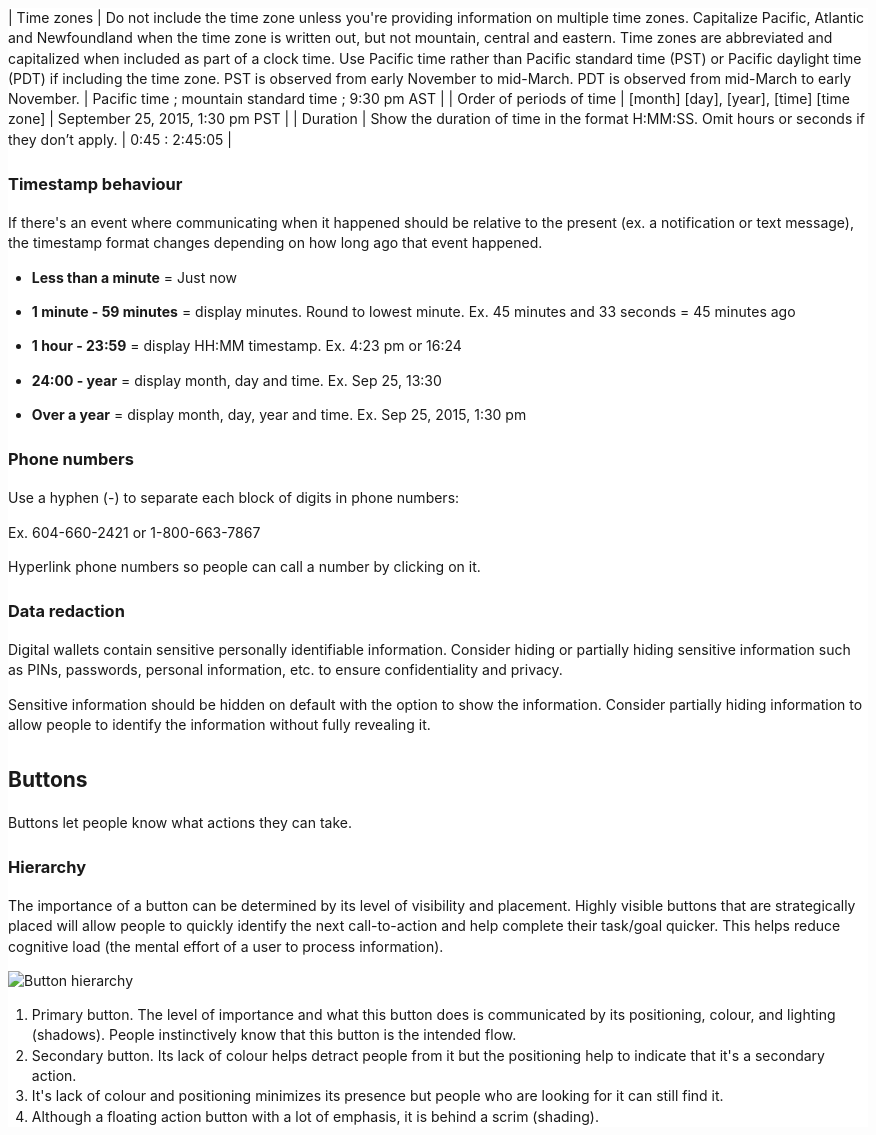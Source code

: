| Time zones               | Do not include the time zone unless you're providing information on multiple time zones. Capitalize Pacific, Atlantic and Newfoundland when the time zone is written out, but not mountain, central and eastern. Time zones are abbreviated and capitalized when included as part of a clock time. Use Pacific time rather than Pacific standard time (PST) or Pacific daylight time (PDT) if including the time zone. PST is observed from early November to mid-March. PDT is observed from mid-March to early November. | Pacific time ; mountain standard time ; 9:30 pm AST |
| Order of periods of time | [month] [day], [year], [time] [time zone]                                                                                                                                                                                                                                                                                                                                                                                                                                                                                  | September 25, 2015, 1:30 pm PST                     |
| Duration                 | Show the duration of time in the format H:MM:SS. Omit hours or seconds if they don’t apply.                                                                                                                                                                                                                                                                                                                                                                                                                                | 0:45 : 2:45:05                                      |

### Timestamp behaviour

If there's an event where communicating when it happened should be relative to the present (ex. a notification or text message), the timestamp format changes depending on how long ago that event happened.

- **Less than a minute** = Just now

- **1 minute - 59 minutes** = display minutes. Round to lowest minute. Ex. 45 minutes and 33 seconds = 45 minutes ago

- **1 hour - 23:59** = display HH:MM timestamp. Ex. 4:23 pm or 16:24

- **24:00 - year** = display month, day and time. Ex. Sep 25, 13:30

- **Over a year** = display month, day, year and time. Ex. Sep 25, 2015, 1:30 pm

### Phone numbers

Use a hyphen (-) to separate each block of digits in phone numbers:

Ex. 604-660-2421 or 1-800-663-7867

Hyperlink phone numbers so people can call a number by clicking on it.

### Data redaction

Digital wallets contain sensitive personally identifiable information. Consider hiding or partially hiding sensitive information such as PINs, passwords, personal information, etc. to ensure confidentiality and privacy.

Sensitive information should be hidden on default with the option to show the information. Consider partially hiding information to allow people to identify the information without fully revealing it.

## Buttons

Buttons let people know what actions they can take.

### Hierarchy

The importance of a button can be determined by its level of visibility and placement. Highly visible buttons that are strategically placed will allow people to quickly identify the next call-to-action and help complete their task/goal quicker. This helps reduce cognitive load (the mental effort of a user to process information).

![Button hierarchy](https://github.com/knguyenBC/aries-mobile-agent-react-native/blob/722a46ceb272abb2062aaf6531c8a712a0031904/docs/design-guidelines/assets/Button%20hierarchy.png)

1. Primary button. The level of importance and what this button does is communicated by its positioning, colour, and lighting (shadows). People instinctively know that this button is the intended flow.
2. Secondary button. Its lack of colour helps detract people from it but the positioning help to indicate that it's a secondary action.
3. It's lack of colour and positioning minimizes its presence but people who are looking for it can still find it.
4. Although a floating action button with a lot of emphasis, it is behind a scrim (shading).
